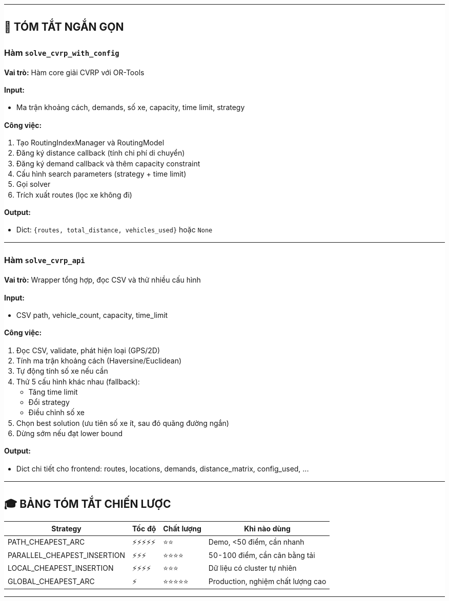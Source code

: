
---

## 📌 TÓM TẮT NGẮN GỌN

### Hàm `solve_cvrp_with_config`
**Vai trò:** Hàm core giải CVRP với OR-Tools

**Input:**
- Ma trận khoảng cách, demands, số xe, capacity, time limit, strategy

**Công việc:**
1. Tạo RoutingIndexManager và RoutingModel
2. Đăng ký distance callback (tính chi phí di chuyển)
3. Đăng ký demand callback và thêm capacity constraint
4. Cấu hình search parameters (strategy + time limit)
5. Gọi solver
6. Trích xuất routes (lọc xe không đi)

**Output:**
- Dict: `{routes, total_distance, vehicles_used}` hoặc `None`

---

### Hàm `solve_cvrp_api`
**Vai trò:** Wrapper tổng hợp, đọc CSV và thử nhiều cấu hình

**Input:**
- CSV path, vehicle_count, capacity, time_limit

**Công việc:**
1. Đọc CSV, validate, phát hiện loại (GPS/2D)
2. Tính ma trận khoảng cách (Haversine/Euclidean)
3. Tự động tính số xe nếu cần
4. Thử 5 cấu hình khác nhau (fallback):
   - Tăng time limit
   - Đổi strategy
   - Điều chỉnh số xe
5. Chọn best solution (ưu tiên số xe ít, sau đó quãng đường ngắn)
6. Dừng sớm nếu đạt lower bound

**Output:**
- Dict chi tiết cho frontend: routes, locations, demands, distance_matrix, config_used, ...

---

## 🎓 BẢNG TÓM TẮT CHIẾN LƯỢC

| Strategy | Tốc độ | Chất lượng | Khi nào dùng |
|----------|--------|-----------|--------------|
| PATH_CHEAPEST_ARC | ⚡⚡⚡⚡⚡ | ⭐⭐ | Demo, <50 điểm, cần nhanh |
| PARALLEL_CHEAPEST_INSERTION | ⚡⚡⚡ | ⭐⭐⭐⭐ | 50-100 điểm, cần cân bằng tải |
| LOCAL_CHEAPEST_INSERTION | ⚡⚡⚡⚡ | ⭐⭐⭐ | Dữ liệu có cluster tự nhiên |
| GLOBAL_CHEAPEST_ARC | ⚡ | ⭐⭐⭐⭐⭐ | Production, nghiệm chất lượng cao |

---